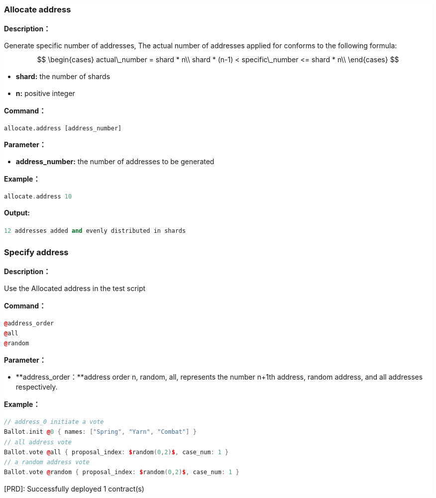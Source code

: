 ### Allocate address

**Description：**

Generate specific number of addresses, The actual number of addresses applied for conforms to the following formula:
$$
\begin{cases} 
actual\_number = shard * n\\ 
shard * (n-1) < specific\_number <= shard * n\\ 
\end{cases}
$$

- **shard:** the number of shards

- **n:** positive integer

**Command：**

```
allocate.address [address_number]
```

**Parameter：**

- **address_number:** the number of addresses to be generated

**Example：**

```cpp
allocate.address 10
```

**Output:**

```cpp
12 addresses added and evenly distributed in shards
```

### Specify address

**Description：**

Use the Allocated address in the test script

**Command：**

```cpp
@address_order
@all
@random
```

**Parameter：**

- **address_order：**address order n, random, all, represents the number n+1th address, random address, and all addresses respectively. 

**Example：**

```cpp
// address_0 initiate a vote
Ballot.init @0 { names: ["Spring", "Yarn", "Combat"] } 
// all address vote
Ballot.vote @all { proposal_index: $random(0,2)$, case_num: 1 } 
// a random address vote
Ballot.vote @random { proposal_index: $random(0,2)$, case_num: 1 } 
```


[PRD]: Successfully deployed 1 contract(s)